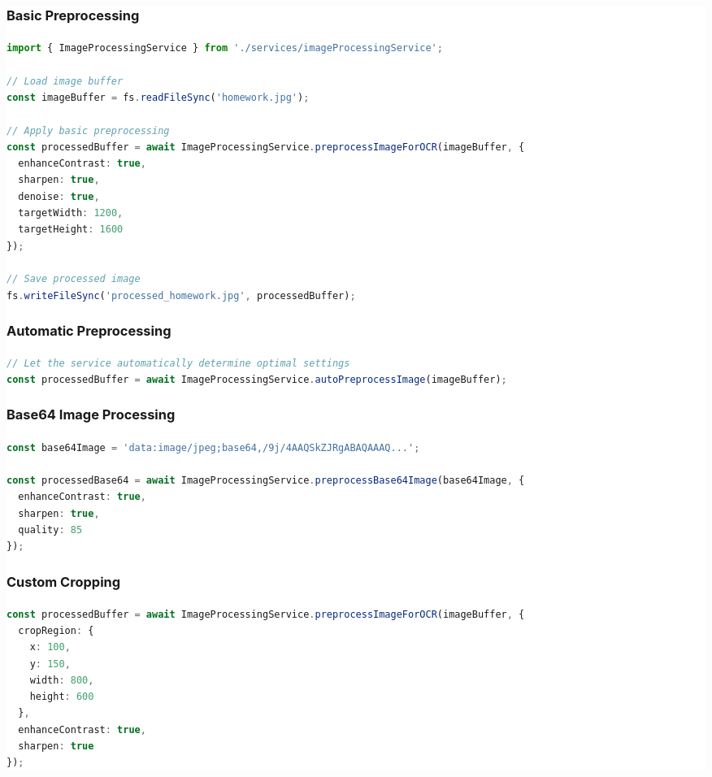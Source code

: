 ### Basic Preprocessing

```typescript
import { ImageProcessingService } from './services/imageProcessingService';

// Load image buffer
const imageBuffer = fs.readFileSync('homework.jpg');

// Apply basic preprocessing
const processedBuffer = await ImageProcessingService.preprocessImageForOCR(imageBuffer, {
  enhanceContrast: true,
  sharpen: true,
  denoise: true,
  targetWidth: 1200,
  targetHeight: 1600
});

// Save processed image
fs.writeFileSync('processed_homework.jpg', processedBuffer);
```

### Automatic Preprocessing

```typescript
// Let the service automatically determine optimal settings
const processedBuffer = await ImageProcessingService.autoPreprocessImage(imageBuffer);
```

### Base64 Image Processing

```typescript
const base64Image = 'data:image/jpeg;base64,/9j/4AAQSkZJRgABAQAAAQ...';

const processedBase64 = await ImageProcessingService.preprocessBase64Image(base64Image, {
  enhanceContrast: true,
  sharpen: true,
  quality: 85
});
```

### Custom Cropping

```typescript
const processedBuffer = await ImageProcessingService.preprocessImageForOCR(imageBuffer, {
  cropRegion: {
    x: 100,
    y: 150,
    width: 800,
    height: 600
  },
  enhanceContrast: true,
  sharpen: true
});
```
